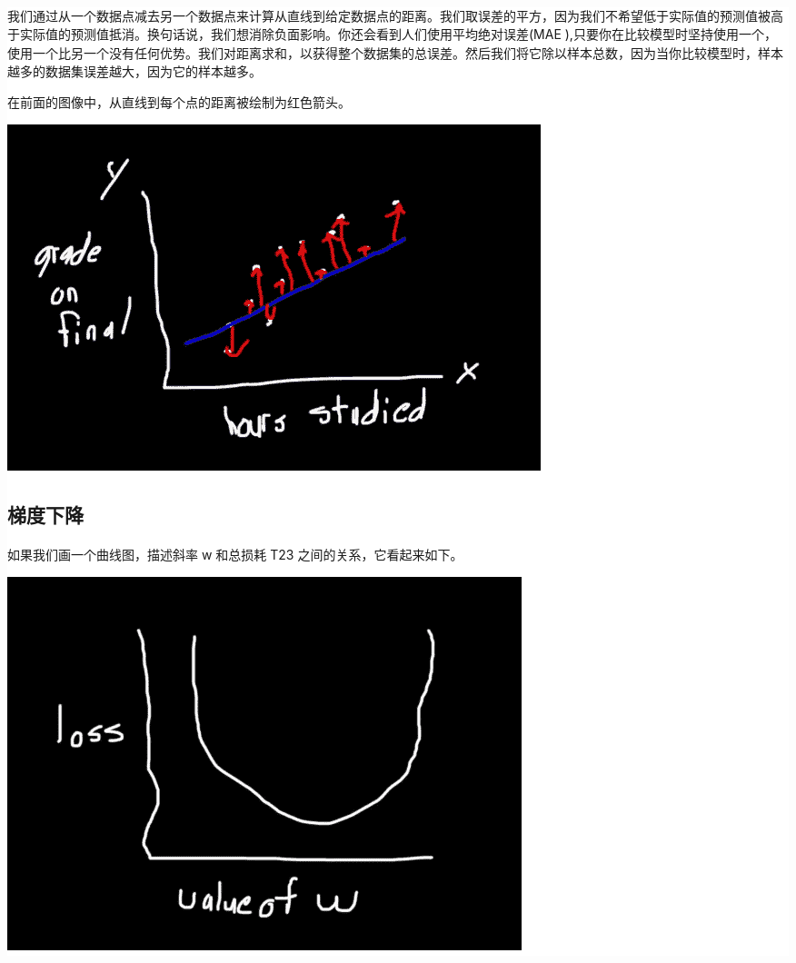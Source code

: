 我们通过从一个数据点减去另一个数据点来计算从直线到给定数据点的距离。我们取误差的平方，因为我们不希望低于实际值的预测值被高于实际值的预测值抵消。换句话说，我们想消除负面影响。你还会看到人们使用平均绝对误差(MAE ),只要你在比较模型时坚持使用一个，使用一个比另一个没有任何优势。我们对距离求和，以获得整个数据集的总误差。然后我们将它除以样本总数，因为当你比较模型时，样本越多的数据集误差越大，因为它的样本越多。

在前面的图像中，从直线到每个点的距离被绘制为红色箭头。

![](img/a52344a9d5a82e93c52dc42774036e36.png)

## 梯度下降

如果我们画一个曲线图，描述斜率 w 和总损耗 T23 之间的关系，它看起来如下。

![](img/fd980588388d02f47e6bb769f9cab8d7.png)
